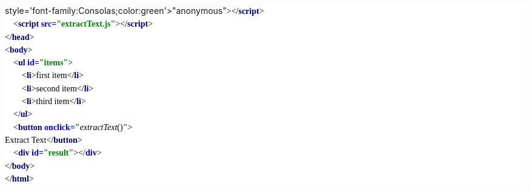   style='font-family:Consolas;color:green'>&quot;anonymous&quot;</span></b><span
  style='font-family:Consolas;color:black'>&gt;&lt;/</span><b><span
  style='font-family:Consolas;color:navy'>script</span></b><span
  style='font-family:Consolas;color:black'>&gt;<br>
      &lt;</span><b><span style='font-family:Consolas;color:navy'>script </span></b><b><span
  style='font-family:Consolas;color:blue'>src=</span></b><b><span
  style='font-family:Consolas;color:green'>&quot;extractText.js&quot;</span></b><span
  style='font-family:Consolas;color:black'>&gt;&lt;/</span><b><span
  style='font-family:Consolas;color:navy'>script</span></b><span
  style='font-family:Consolas;color:black'>&gt;<br>
  &lt;/</span><b><span style='font-family:Consolas;color:navy'>head</span></b><span
  style='font-family:Consolas;color:black'>&gt;<br>
  &lt;</span><b><span style='font-family:Consolas;color:navy'>body</span></b><span
  style='font-family:Consolas;color:black'>&gt;<br>
      &lt;</span><b><span style='font-family:Consolas;color:navy'>ul </span></b><b><span
  style='font-family:Consolas;color:blue'>id=</span></b><b><span
  style='font-family:Consolas;color:green'>&quot;items&quot;</span></b><span
  style='font-family:Consolas;color:black'>&gt;<br>
          &lt;</span><b><span style='font-family:Consolas;color:navy'>li</span></b><span
  style='font-family:Consolas;color:black'>&gt;first item&lt;/</span><b><span
  style='font-family:Consolas;color:navy'>li</span></b><span style='font-family:
  Consolas;color:black'>&gt;<br>
          &lt;</span><b><span style='font-family:Consolas;color:navy'>li</span></b><span
  style='font-family:Consolas;color:black'>&gt;second item&lt;/</span><b><span
  style='font-family:Consolas;color:navy'>li</span></b><span style='font-family:
  Consolas;color:black'>&gt;<br>
          &lt;</span><b><span style='font-family:Consolas;color:navy'>li</span></b><span
  style='font-family:Consolas;color:black'>&gt;third item&lt;/</span><b><span
  style='font-family:Consolas;color:navy'>li</span></b><span style='font-family:
  Consolas;color:black'>&gt;<br>
      &lt;/</span><b><span style='font-family:Consolas;color:navy'>ul</span></b><span
  style='font-family:Consolas;color:black'>&gt;<br>
      &lt;</span><b><span style='font-family:Consolas;color:navy'>button </span></b><b><span
  style='font-family:Consolas;color:blue'>onclick=</span></b><b><span
  style='font-family:Consolas;color:green'>&quot;</span></b><i><span
  style='font-family:Consolas;color:black'>extractText</span></i><span
  style='font-family:Consolas;color:black'>()</span><b><span style='font-family:
  Consolas;color:green'>&quot;</span></b><span style='font-family:Consolas;
  color:black'>&gt;<br>
  Extract Text&lt;/</span><b><span style='font-family:Consolas;color:navy'>button</span></b><span
  style='font-family:Consolas;color:black'>&gt;<br>
      &lt;</span><b><span style='font-family:Consolas;color:navy'>div </span></b><b><span
  style='font-family:Consolas;color:blue'>id=</span></b><b><span
  style='font-family:Consolas;color:green'>&quot;result&quot;</span></b><span
  style='font-family:Consolas;color:black'>&gt;&lt;/</span><b><span
  style='font-family:Consolas;color:navy'>div</span></b><span style='font-family:
  Consolas;color:black'>&gt;<br>
  &lt;/</span><b><span style='font-family:Consolas;color:navy'>body</span></b><span
  style='font-family:Consolas;color:black'>&gt;<br>
  &lt;/</span><b><span style='font-family:Consolas;color:navy'>html</span></b><span
  style='font-family:Consolas;color:black'>&gt;</span></p>
  </td>
 </tr>
</table>

